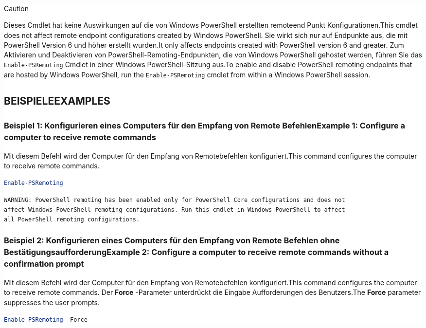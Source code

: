> [!CAUTION]
> <span data-ttu-id="7b6a3-143">Dieses Cmdlet hat keine Auswirkungen auf die von Windows PowerShell erstellten remoteend Punkt Konfigurationen.</span><span class="sxs-lookup"><span data-stu-id="7b6a3-143">This cmdlet does not affect remote endpoint configurations created by Windows PowerShell.</span></span>
> <span data-ttu-id="7b6a3-144">Sie wirkt sich nur auf Endpunkte aus, die mit PowerShell Version 6 und höher erstellt wurden.</span><span class="sxs-lookup"><span data-stu-id="7b6a3-144">It only affects endpoints created with PowerShell version 6 and greater.</span></span> <span data-ttu-id="7b6a3-145">Zum Aktivieren und Deaktivieren von PowerShell-Remoting-Endpunkten, die von Windows PowerShell gehostet werden, führen Sie das `Enable-PSRemoting` Cmdlet in einer Windows PowerShell-Sitzung aus.</span><span class="sxs-lookup"><span data-stu-id="7b6a3-145">To enable and disable PowerShell remoting endpoints that are hosted by Windows PowerShell, run the `Enable-PSRemoting` cmdlet from within a Windows PowerShell session.</span></span>

## <span data-ttu-id="7b6a3-146">BEISPIELE</span><span class="sxs-lookup"><span data-stu-id="7b6a3-146">EXAMPLES</span></span>

### <span data-ttu-id="7b6a3-147">Beispiel 1: Konfigurieren eines Computers für den Empfang von Remote Befehlen</span><span class="sxs-lookup"><span data-stu-id="7b6a3-147">Example 1: Configure a computer to receive remote commands</span></span>

<span data-ttu-id="7b6a3-148">Mit diesem Befehl wird der Computer für den Empfang von Remotebefehlen konfiguriert.</span><span class="sxs-lookup"><span data-stu-id="7b6a3-148">This command configures the computer to receive remote commands.</span></span>

```powershell
Enable-PSRemoting
```

```Output
WARNING: PowerShell remoting has been enabled only for PowerShell Core configurations and does not
affect Windows PowerShell remoting configurations. Run this cmdlet in Windows PowerShell to affect
all PowerShell remoting configurations.
```

### <span data-ttu-id="7b6a3-149">Beispiel 2: Konfigurieren eines Computers für den Empfang von Remote Befehlen ohne Bestätigungsaufforderung</span><span class="sxs-lookup"><span data-stu-id="7b6a3-149">Example 2: Configure a computer to receive remote commands without a confirmation prompt</span></span>

<span data-ttu-id="7b6a3-150">Mit diesem Befehl wird der Computer für den Empfang von Remotebefehlen konfiguriert.</span><span class="sxs-lookup"><span data-stu-id="7b6a3-150">This command configures the computer to receive remote commands.</span></span>
<span data-ttu-id="7b6a3-151">Der **Force** -Parameter unterdrückt die Eingabe Aufforderungen des Benutzers.</span><span class="sxs-lookup"><span data-stu-id="7b6a3-151">The **Force** parameter suppresses the user prompts.</span></span>

```powershell
Enable-PSRemoting -Force
```
